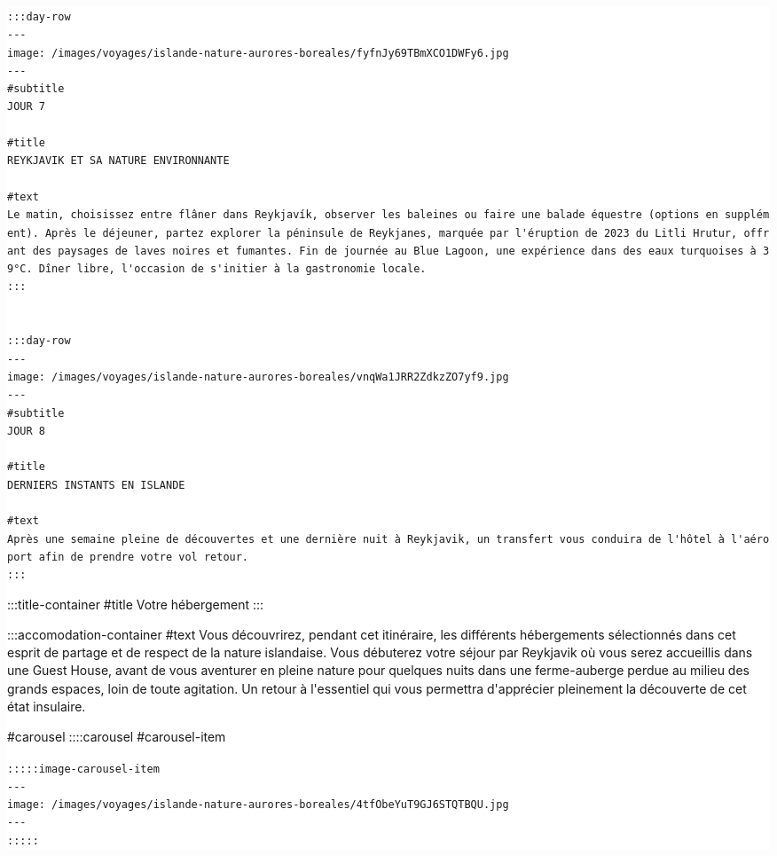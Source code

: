 
    :::day-row
    ---
    image: /images/voyages/islande-nature-aurores-boreales/fyfnJy69TBmXCO1DWFy6.jpg
    ---
    #subtitle
    JOUR 7

    #title
    REYKJAVIK ET SA NATURE ENVIRONNANTE

    #text
    Le matin, choisissez entre flâner dans Reykjavík, observer les baleines ou faire une balade équestre (options en supplément). Après le déjeuner, partez explorer la péninsule de Reykjanes, marquée par l'éruption de 2023 du Litli Hrutur, offrant des paysages de laves noires et fumantes. Fin de journée au Blue Lagoon, une expérience dans des eaux turquoises à 39°C. Dîner libre, l'occasion de s'initier à la gastronomie locale. 
    :::
    

    :::day-row
    ---
    image: /images/voyages/islande-nature-aurores-boreales/vnqWa1JRR2ZdkzZO7yf9.jpg
    ---
    #subtitle
    JOUR 8

    #title
    DERNIERS INSTANTS EN ISLANDE

    #text
    Après une semaine pleine de découvertes et une dernière nuit à Reykjavik, un transfert vous conduira de l'hôtel à l'aéroport afin de prendre votre vol retour. 
    :::
    

  :::title-container
  #title
  Votre hébergement
  :::

  :::accomodation-container
  #text
  Vous découvrirez, pendant cet itinéraire, les différents hébergements sélectionnés dans cet esprit de partage et de respect de la nature islandaise. Vous débuterez votre séjour par Reykjavik où vous serez accueillis dans une Guest House, avant de vous aventurer en pleine nature pour quelques nuits dans une ferme-auberge perdue au milieu des grands espaces, loin de toute agitation. Un retour à l'essentiel qui vous permettra d'apprécier pleinement la découverte de cet état insulaire.

  
  #carousel
    ::::carousel
    #carousel-item
      
    :::::image-carousel-item
    ---
    image: /images/voyages/islande-nature-aurores-boreales/4tfObeYuT9GJ6STQTBQU.jpg
    ---
    :::::
